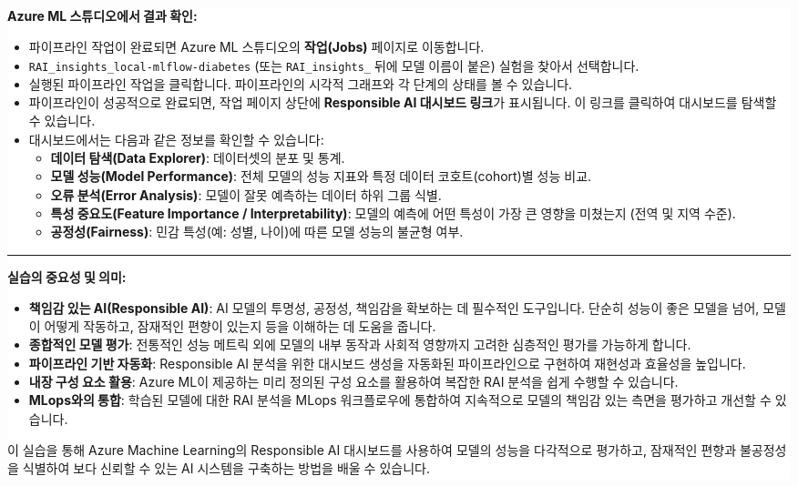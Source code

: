 **Azure ML 스튜디오에서 결과 확인:**

*   파이프라인 작업이 완료되면 Azure ML 스튜디오의 **작업(Jobs)** 페이지로 이동합니다.
*   `RAI_insights_local-mlflow-diabetes` (또는 `RAI_insights_` 뒤에 모델 이름이 붙은) 실험을 찾아서 선택합니다.
*   실행된 파이프라인 작업을 클릭합니다. 파이프라인의 시각적 그래프와 각 단계의 상태를 볼 수 있습니다.
*   파이프라인이 성공적으로 완료되면, 작업 페이지 상단에 **Responsible AI 대시보드 링크**가 표시됩니다. 이 링크를 클릭하여 대시보드를 탐색할 수 있습니다.
*   대시보드에서는 다음과 같은 정보를 확인할 수 있습니다:
    *   **데이터 탐색(Data Explorer)**: 데이터셋의 분포 및 통계.
    *   **모델 성능(Model Performance)**: 전체 모델의 성능 지표와 특정 데이터 코호트(cohort)별 성능 비교.
    *   **오류 분석(Error Analysis)**: 모델이 잘못 예측하는 데이터 하위 그룹 식별.
    *   **특성 중요도(Feature Importance / Interpretability)**: 모델의 예측에 어떤 특성이 가장 큰 영향을 미쳤는지 (전역 및 지역 수준).
    *   **공정성(Fairness)**: 민감 특성(예: 성별, 나이)에 따른 모델 성능의 불균형 여부.

---

**실습의 중요성 및 의미:**

*   **책임감 있는 AI(Responsible AI)**: AI 모델의 투명성, 공정성, 책임감을 확보하는 데 필수적인 도구입니다. 단순히 성능이 좋은 모델을 넘어, 모델이 어떻게 작동하고, 잠재적인 편향이 있는지 등을 이해하는 데 도움을 줍니다.
*   **종합적인 모델 평가**: 전통적인 성능 메트릭 외에 모델의 내부 동작과 사회적 영향까지 고려한 심층적인 평가를 가능하게 합니다.
*   **파이프라인 기반 자동화**: Responsible AI 분석을 위한 대시보드 생성을 자동화된 파이프라인으로 구현하여 재현성과 효율성을 높입니다.
*   **내장 구성 요소 활용**: Azure ML이 제공하는 미리 정의된 구성 요소를 활용하여 복잡한 RAI 분석을 쉽게 수행할 수 있습니다.
*   **MLops와의 통합**: 학습된 모델에 대한 RAI 분석을 MLops 워크플로우에 통합하여 지속적으로 모델의 책임감 있는 측면을 평가하고 개선할 수 있습니다.

이 실습을 통해 Azure Machine Learning의 Responsible AI 대시보드를 사용하여 모델의 성능을 다각적으로 평가하고, 잠재적인 편향과 불공정성을 식별하여 보다 신뢰할 수 있는 AI 시스템을 구축하는 방법을 배울 수 있습니다.
